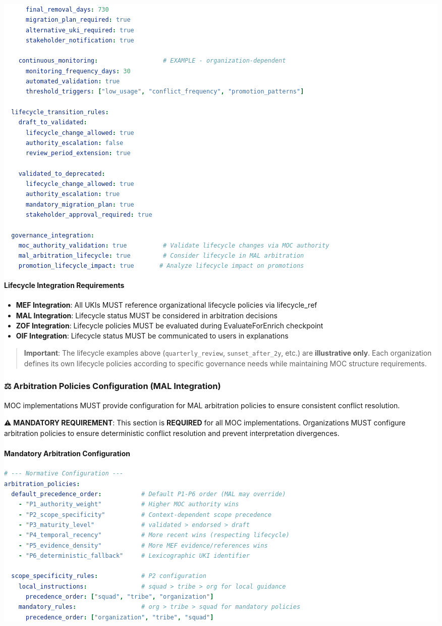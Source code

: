 ```yaml
      final_removal_days: 730
      migration_plan_required: true
      alternative_uki_required: true
      stakeholder_notification: true
      
    continuous_monitoring:                  # EXAMPLE - organization-dependent
      monitoring_frequency_days: 30
      automated_validation: true
      threshold_triggers: ["low_usage", "conflict_frequency", "promotion_patterns"]
      
  lifecycle_transition_rules:
    draft_to_validated:
      lifecycle_change_allowed: true
      authority_escalation: false
      review_period_extension: true
      
    validated_to_deprecated:
      lifecycle_change_allowed: true
      authority_escalation: true
      mandatory_migration_plan: true
      stakeholder_approval_required: true
      
  governance_integration:
    moc_authority_validation: true          # Validate lifecycle changes via MOC authority
    mal_arbitration_lifecycle: true         # Consider lifecycle in MAL arbitration
    promotion_lifecycle_impact: true       # Analyze lifecycle impact on promotions
```

#### Lifecycle Integration Requirements
- **MEF Integration**: All UKIs MUST reference organizational lifecycle policies via lifecycle_ref
- **MAL Integration**: Lifecycle status MUST be considered in arbitration decisions
- **ZOF Integration**: Lifecycle policies MUST be evaluated during EvaluateForEnrich checkpoint
- **OIF Integration**: Lifecycle status MUST be communicated to users in explanations

> **Important**: The lifecycle examples above (`quarterly_review`, `sunset_after_2y`, etc.) are **illustrative only**. Each organization defines its own lifecycle policies according to specific governance needs while maintaining MOC structure requirements.

### ⚖️ Arbitration Policies Configuration (MAL Integration)

MOC implementations MUST provide configuration for MAL arbitration policies to ensure consistent conflict resolution.

⚠️ **MANDATORY REQUIREMENT**: This section is **REQUIRED** for all MOC implementations. Organizations MUST configure arbitration policies to ensure deterministic conflict resolution and prevent interpretation divergences.

#### Mandatory Arbitration Configuration
```yaml
# --- Normative Configuration ---
arbitration_policies:
  default_precedence_order:           # Default P1-P6 order (MAL may override)
    - "P1_authority_weight"           # Higher MOC authority wins
    - "P2_scope_specificity"          # Context-dependent scope precedence
    - "P3_maturity_level"             # validated > endorsed > draft
    - "P4_temporal_recency"           # More recent wins (respecting lifecycle)
    - "P5_evidence_density"           # More MEF evidence/references wins
    - "P6_deterministic_fallback"     # Lexicographic UKI identifier
  
  scope_specificity_rules:            # P2 configuration
    local_instructions:               # squad > tribe > org for local guidance
      precedence_order: ["squad", "tribe", "organization"]
    mandatory_rules:                  # org > tribe > squad for mandatory policies
      precedence_order: ["organization", "tribe", "squad"]
```